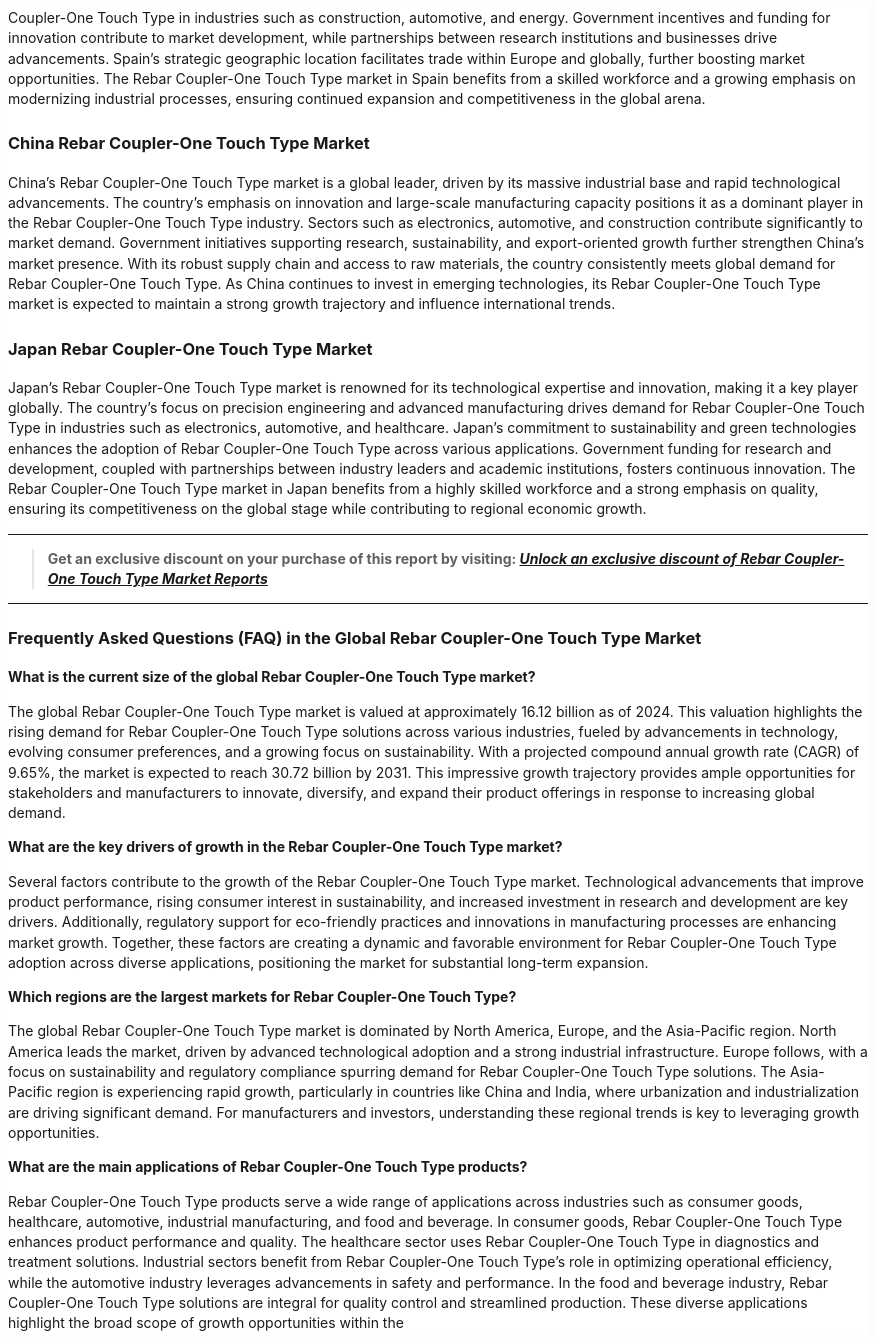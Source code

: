 Coupler-One Touch Type in industries such as construction, automotive, and energy. Government incentives and funding for innovation contribute to market development, while partnerships between research institutions and businesses drive advancements. Spain&rsquo;s strategic geographic location facilitates trade within Europe and globally, further boosting market opportunities. The Rebar Coupler-One Touch Type market in Spain benefits from a skilled workforce and a growing emphasis on modernizing industrial processes, ensuring continued expansion and competitiveness in the global arena.</p><h3>China Rebar Coupler-One Touch Type Market</h3><p>China&rsquo;s Rebar Coupler-One Touch Type market is a global leader, driven by its massive industrial base and rapid technological advancements. The country&rsquo;s emphasis on innovation and large-scale manufacturing capacity positions it as a dominant player in the Rebar Coupler-One Touch Type industry. Sectors such as electronics, automotive, and construction contribute significantly to market demand. Government initiatives supporting research, sustainability, and export-oriented growth further strengthen China&rsquo;s market presence. With its robust supply chain and access to raw materials, the country consistently meets global demand for Rebar Coupler-One Touch Type. As China continues to invest in emerging technologies, its Rebar Coupler-One Touch Type market is expected to maintain a strong growth trajectory and influence international trends.</p><h3>Japan Rebar Coupler-One Touch Type Market</h3><p>Japan&rsquo;s Rebar Coupler-One Touch Type market is renowned for its technological expertise and innovation, making it a key player globally. The country&rsquo;s focus on precision engineering and advanced manufacturing drives demand for Rebar Coupler-One Touch Type in industries such as electronics, automotive, and healthcare. Japan&rsquo;s commitment to sustainability and green technologies enhances the adoption of Rebar Coupler-One Touch Type across various applications. Government funding for research and development, coupled with partnerships between industry leaders and academic institutions, fosters continuous innovation. The Rebar Coupler-One Touch Type market in Japan benefits from a highly skilled workforce and a strong emphasis on quality, ensuring its competitiveness on the global stage while contributing to regional economic growth.</p><hr /><blockquote><p><strong>Get an exclusive discount on your purchase of this report by visiting: <em><a href="://marketresearchpulse.com/ask-for-discount/15520?utm_source=Github&amp;utm_medium=021">Unlock an exclusive discount of Rebar Coupler-One Touch Type Market Reports</a></em>&nbsp;</strong></p></blockquote><hr /><h3>Frequently Asked Questions (FAQ) in the Global Rebar Coupler-One Touch Type Market</h3><p><strong>What is the current size of the global Rebar Coupler-One Touch Type market?</strong></p><p>The global Rebar Coupler-One Touch Type market is valued at approximately 16.12 billion as of 2024. This valuation highlights the rising demand for Rebar Coupler-One Touch Type solutions across various industries, fueled by advancements in technology, evolving consumer preferences, and a growing focus on sustainability. With a projected compound annual growth rate (CAGR) of 9.65%, the market is expected to reach 30.72 billion by 2031. This impressive growth trajectory provides ample opportunities for stakeholders and manufacturers to innovate, diversify, and expand their product offerings in response to increasing global demand.</p><p><strong>What are the key drivers of growth in the Rebar Coupler-One Touch Type market?</strong></p><p>Several factors contribute to the growth of the Rebar Coupler-One Touch Type market. Technological advancements that improve product performance, rising consumer interest in sustainability, and increased investment in research and development are key drivers. Additionally, regulatory support for eco-friendly practices and innovations in manufacturing processes are enhancing market growth. Together, these factors are creating a dynamic and favorable environment for Rebar Coupler-One Touch Type adoption across diverse applications, positioning the market for substantial long-term expansion.</p><p><strong>Which regions are the largest markets for Rebar Coupler-One Touch Type?</strong></p><p>The global Rebar Coupler-One Touch Type market is dominated by North America, Europe, and the Asia-Pacific region. North America leads the market, driven by advanced technological adoption and a strong industrial infrastructure. Europe follows, with a focus on sustainability and regulatory compliance spurring demand for Rebar Coupler-One Touch Type solutions. The Asia-Pacific region is experiencing rapid growth, particularly in countries like China and India, where urbanization and industrialization are driving significant demand. For manufacturers and investors, understanding these regional trends is key to leveraging growth opportunities.</p><p><strong>What are the main applications of Rebar Coupler-One Touch Type products?</strong></p><p>Rebar Coupler-One Touch Type products serve a wide range of applications across industries such as consumer goods, healthcare, automotive, industrial manufacturing, and food and beverage. In consumer goods, Rebar Coupler-One Touch Type enhances product performance and quality. The healthcare sector uses Rebar Coupler-One Touch Type in diagnostics and treatment solutions. Industrial sectors benefit from Rebar Coupler-One Touch Type&rsquo;s role in optimizing operational efficiency, while the automotive industry leverages advancements in safety and performance. In the food and beverage industry, Rebar Coupler-One Touch Type solutions are integral for quality control and streamlined production. These diverse applications highlight the broad scope of growth opportunities within the